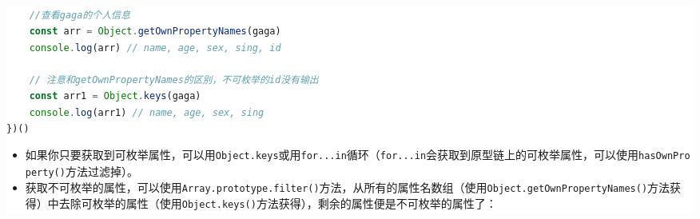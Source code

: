 ```javascript
    //查看gaga的个人信息
    const arr = Object.getOwnPropertyNames(gaga)
    console.log(arr) // name, age, sex, sing, id
    
    // 注意和getOwnPropertyNames的区别，不可枚举的id没有输出
    const arr1 = Object.keys(gaga)
    console.log(arr1) // name, age, sex, sing
})()
```

- 如果你只要获取到可枚举属性，可以用`Object.keys`或用`for...in`循环（`for...in`会获取到原型链上的可枚举属性，可以使用`hasOwnProperty()`方法过滤掉）。
- 获取不可枚举的属性，可以使用`Array.prototype.filter()`方法，从所有的属性名数组（使用`Object.getOwnPropertyNames()`方法获得）中去除可枚举的属性（使用`Object.keys()`方法获得），剩余的属性便是不可枚举的属性了：